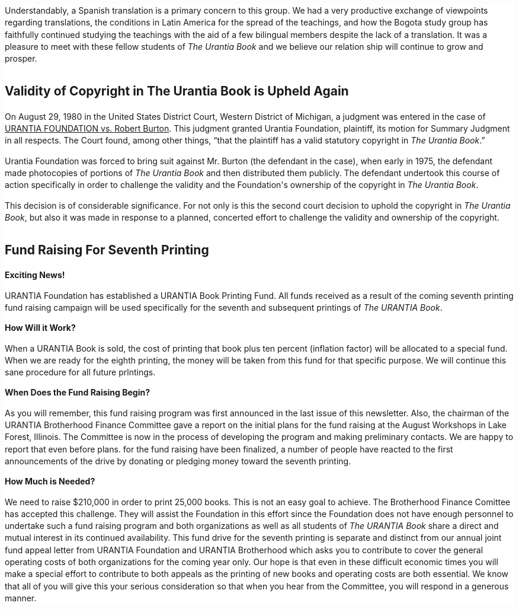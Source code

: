 Understandably, a Spanish translation is a primary concern to this group. We had a very productive exchange of viewpoints regarding translations, the conditions in Latin America for the spread of the teachings, and how the Bogota study group has faithfully continued studying the teachings with the aid of a few bilingual members despite the lack of a translation. It was a pleasure to meet with these fellow students of _The Urantia Book_ and we believe our relation ship will continue to grow and prosper.

## Validity of Copyright in The Urantia Book is Upheld Again

On August 29, 1980 in the United States District Court, Western District of Michigan, a judgment was entered in the case of <ins>URANTIA FOUNDATION vs. Robert Burton</ins>. This judgment granted Urantia Foundation, plaintiff, its motion for Summary Judgment in all respects. The Court found, among other things, “that the plaintiff has a valid statutory copyright in _The Urantia Book_.”

Urantia Foundation was forced to bring suit against Mr. Burton (the defendant in the case), when early in 1975, the defendant made photocopies of portions of _The Urantia Book_ and then distributed them publicly. The defendant undertook this course of action specifically in order to challenge the validity and the Foundation's ownership of the copyright in _The Urantia Book_.

This decision is of considerable significance. For not only is this the second court decision to uphold the copyright in _The Urantia Book_, but also it was made in response to a planned, concerted effort to challenge the validity and ownership of the copyright.

## Fund Raising For Seventh Printing

**Exciting News!**

URANTIA Foundation has established a URANTIA Book Printing Fund. All funds received as a result of the coming seventh printing fund raising campaign will be used specifically for the seventh and subsequent printings of _The URANTIA Book_.

**How Will it Work?**

When a URANTIA Book is sold, the cost of printing that book plus ten percent (inflation factor) will be allocated to a special fund. When we are ready for the eighth printing, the money will be taken from this fund for that specific purpose. We will continue this sane procedure for all future prlntings.

**When Does the Fund Raising Begin?**

As you will remember, this fund raising program was first announced in the last issue of this newsletter. Also, the chairman of the URANTIA Brotherhood Finance Committee gave a report on the initial plans for the fund raising at the August Workshops in Lake Forest, Illinois. The Committee is now in the process of developing the program and making preliminary contacts. We are happy to report that even before plans. for the fund raising have been finalized, a number of people have reacted to the first announcements of the drive by donating or pledging money toward the seventh printing.

**How Much is Needed?**

We need to raise $210,000 in order to print 25,000 books. This is not an easy goal to achieve. The Brotherhood Finance Comittee has accepted this challenge. They will assist the Foundation in this effort since the Foundation does not have enough personnel to undertake such a fund raising program and both organizations as well as all students of _The URANTIA Book_ share a direct and mutual interest in its continued availability. This fund drive for the seventh printing is separate and distinct from our annual joint fund appeal letter from URANTIA Foundation and URANTIA Brotherhood which asks you to contribute to cover the general operating costs of both organizations for the coming year only. Our hope is that even in these difficult economic times you will make a special effort to contribute to both appeals as the printing of new books and operating costs are both essential. We know that all of you will give this your serious consideration so that when you hear from the Committee, you will respond in a generous manner.
